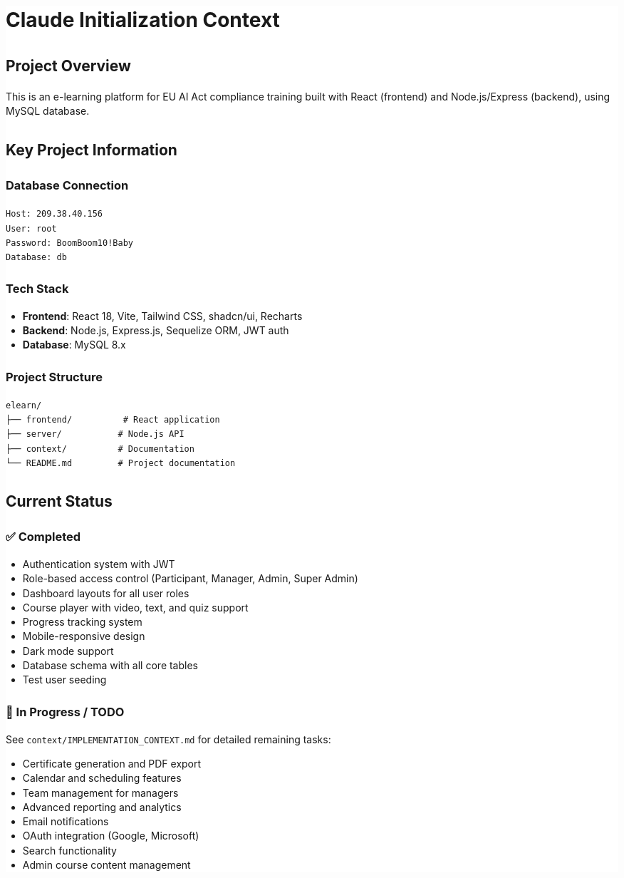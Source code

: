 # Claude Initialization Context

## Project Overview
This is an e-learning platform for EU AI Act compliance training built with React (frontend) and Node.js/Express (backend), using MySQL database.

## Key Project Information

### Database Connection
```
Host: 209.38.40.156
User: root
Password: BoomBoom10!Baby
Database: db
```

### Tech Stack
- **Frontend**: React 18, Vite, Tailwind CSS, shadcn/ui, Recharts
- **Backend**: Node.js, Express.js, Sequelize ORM, JWT auth
- **Database**: MySQL 8.x

### Project Structure
```
elearn/
├── frontend/          # React application
├── server/           # Node.js API
├── context/          # Documentation
└── README.md         # Project documentation
```

## Current Status

### ✅ Completed
- Authentication system with JWT
- Role-based access control (Participant, Manager, Admin, Super Admin)
- Dashboard layouts for all user roles
- Course player with video, text, and quiz support
- Progress tracking system
- Mobile-responsive design
- Dark mode support
- Database schema with all core tables
- Test user seeding

### 🚧 In Progress / TODO
See `context/IMPLEMENTATION_CONTEXT.md` for detailed remaining tasks:
- Certificate generation and PDF export
- Calendar and scheduling features
- Team management for managers
- Advanced reporting and analytics
- Email notifications
- OAuth integration (Google, Microsoft)
- Search functionality
- Admin course content management
